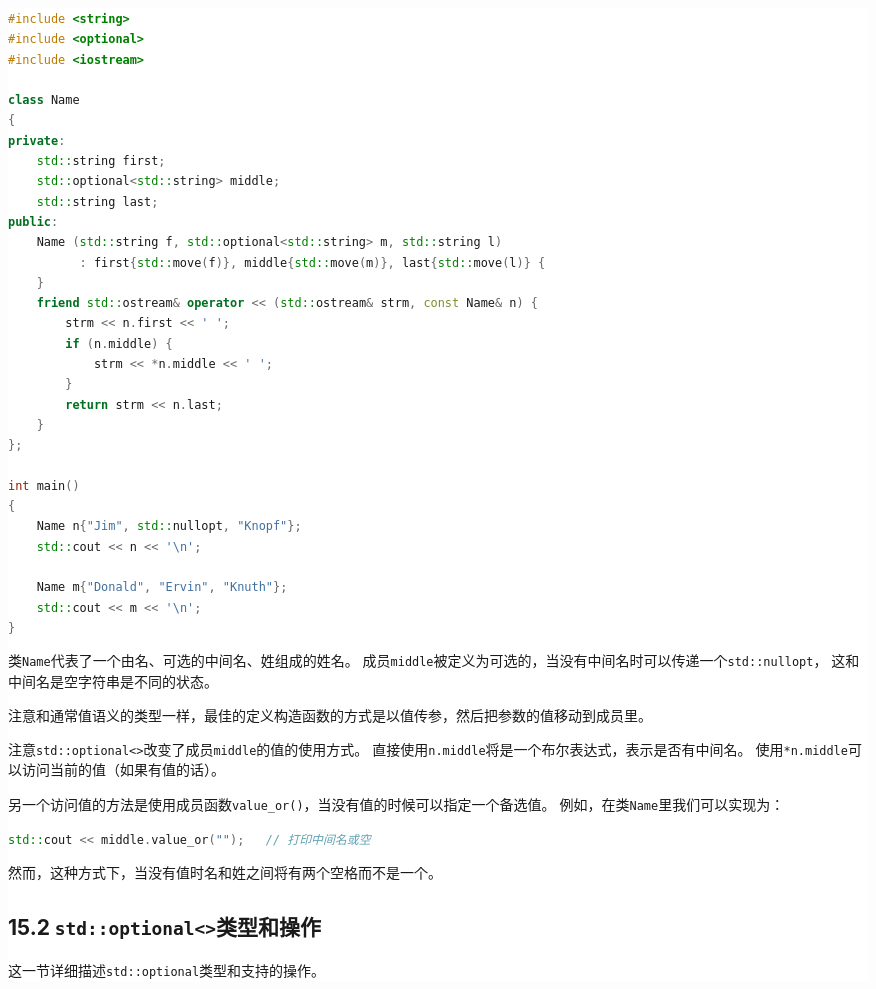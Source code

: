 ```cpp
#include <string>
#include <optional>
#include <iostream>

class Name
{
private:
    std::string first;
    std::optional<std::string> middle;
    std::string last;
public:
    Name (std::string f, std::optional<std::string> m, std::string l)
          : first{std::move(f)}, middle{std::move(m)}, last{std::move(l)} {
    }
    friend std::ostream& operator << (std::ostream& strm, const Name& n) {
        strm << n.first << ' ';
        if (n.middle) {
            strm << *n.middle << ' ';
        }
        return strm << n.last;
    }
};

int main()
{
    Name n{"Jim", std::nullopt, "Knopf"};
    std::cout << n << '\n';

    Name m{"Donald", "Ervin", "Knuth"};
    std::cout << m << '\n';
}
```

类`Name`代表了一个由名、可选的中间名、姓组成的姓名。
成员`middle`被定义为可选的，当没有中间名时可以传递一个`std::nullopt`，
这和中间名是空字符串是不同的状态。

注意和通常值语义的类型一样，最佳的定义构造函数的方式是以值传参，然后把参数的值移动到成员里。

注意`std::optional<>`改变了成员`middle`的值的使用方式。
直接使用`n.middle`将是一个布尔表达式，表示是否有中间名。
使用`*n.middle`可以访问当前的值（如果有值的话）。

另一个访问值的方法是使用成员函数`value_or()`，当没有值的时候可以指定一个备选值。
例如，在类`Name`里我们可以实现为：
```cpp
std::cout << middle.value_or("");   // 打印中间名或空
```
然而，这种方式下，当没有值时名和姓之间将有两个空格而不是一个。

## 15.2 `std::optional<>`类型和操作
这一节详细描述`std::optional`类型和支持的操作。
